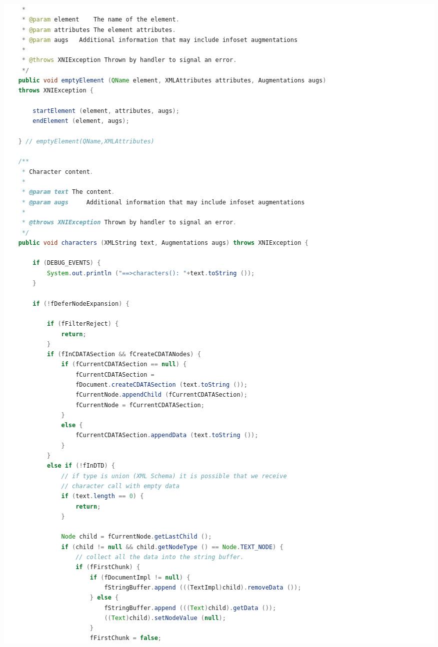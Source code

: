 ```java
     *
     * @param element    The name of the element.
     * @param attributes The element attributes.
     * @param augs   Additional information that may include infoset augmentations
     *
     * @throws XNIException Thrown by handler to signal an error.
     */
    public void emptyElement (QName element, XMLAttributes attributes, Augmentations augs)
    throws XNIException {

        startElement (element, attributes, augs);
        endElement (element, augs);

    } // emptyElement(QName,XMLAttributes)

    /**
     * Character content.
     *
     * @param text The content.
     * @param augs     Additional information that may include infoset augmentations
     *
     * @throws XNIException Thrown by handler to signal an error.
     */
    public void characters (XMLString text, Augmentations augs) throws XNIException {

        if (DEBUG_EVENTS) {
            System.out.println ("==>characters(): "+text.toString ());
        }

        if (!fDeferNodeExpansion) {

            if (fFilterReject) {
                return;
            }
            if (fInCDATASection && fCreateCDATANodes) {
                if (fCurrentCDATASection == null) {
                    fCurrentCDATASection =
                    fDocument.createCDATASection (text.toString ());
                    fCurrentNode.appendChild (fCurrentCDATASection);
                    fCurrentNode = fCurrentCDATASection;
                }
                else {
                    fCurrentCDATASection.appendData (text.toString ());
                }
            }
            else if (!fInDTD) {
                // if type is union (XML Schema) it is possible that we receive
                // character call with empty data
                if (text.length == 0) {
                    return;
                }

                Node child = fCurrentNode.getLastChild ();
                if (child != null && child.getNodeType () == Node.TEXT_NODE) {
                    // collect all the data into the string buffer.
                    if (fFirstChunk) {
                        if (fDocumentImpl != null) {
                            fStringBuffer.append (((TextImpl)child).removeData ());
                        } else {
                            fStringBuffer.append (((Text)child).getData ());
                            ((Text)child).setNodeValue (null);
                        }
                        fFirstChunk = false;
```